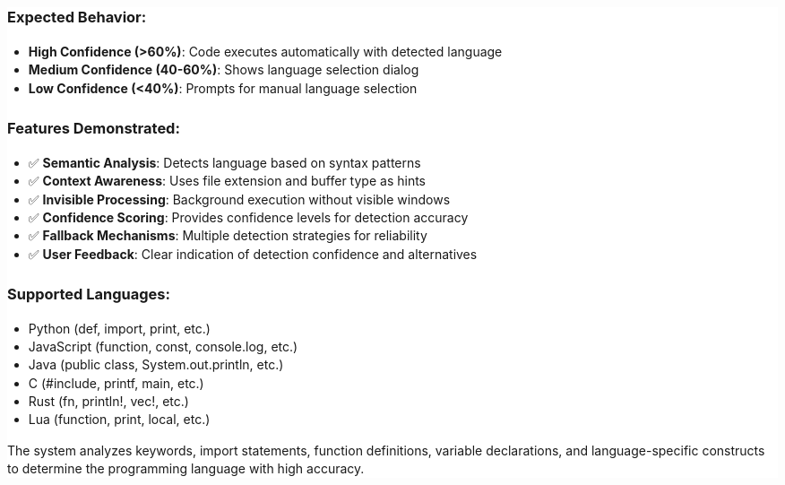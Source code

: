 ### Expected Behavior:

- **High Confidence (>60%)**: Code executes automatically with detected language
- **Medium Confidence (40-60%)**: Shows language selection dialog
- **Low Confidence (<40%)**: Prompts for manual language selection

### Features Demonstrated:

- ✅ **Semantic Analysis**: Detects language based on syntax patterns
- ✅ **Context Awareness**: Uses file extension and buffer type as hints
- ✅ **Invisible Processing**: Background execution without visible windows
- ✅ **Confidence Scoring**: Provides confidence levels for detection accuracy
- ✅ **Fallback Mechanisms**: Multiple detection strategies for reliability
- ✅ **User Feedback**: Clear indication of detection confidence and alternatives

### Supported Languages:

- Python (def, import, print, etc.)
- JavaScript (function, const, console.log, etc.)
- Java (public class, System.out.println, etc.)
- C (#include, printf, main, etc.)
- Rust (fn, println!, vec!, etc.)
- Lua (function, print, local, etc.)

The system analyzes keywords, import statements, function definitions, variable declarations, and language-specific constructs to determine the programming language with high accuracy. 